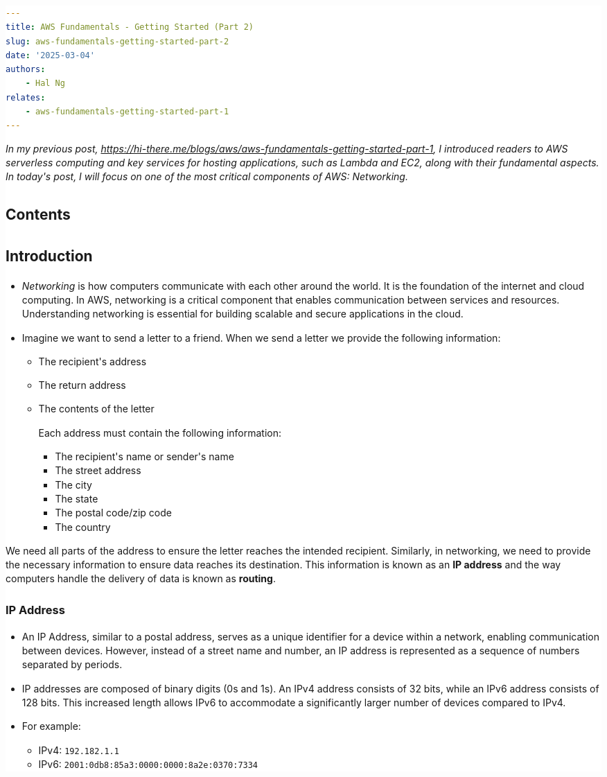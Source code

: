 ```yaml
---
title: AWS Fundamentals - Getting Started (Part 2)
slug: aws-fundamentals-getting-started-part-2
date: '2025-03-04'
authors: 
    - Hal Ng
relates:
    - aws-fundamentals-getting-started-part-1
---
```


*In my previous post, <https://hi-there.me/blogs/aws/aws-fundamentals-getting-started-part-1>, I introduced readers to AWS serverless computing and key services for hosting applications, such as Lambda and EC2, along with their fundamental aspects. In today's post, I will focus on one of the most critical components of AWS: Networking.*

## Contents

## Introduction

- *Networking* is how computers communicate with each other around the world. It is the foundation of the internet and cloud computing. In AWS, networking is a critical component that enables communication between services and resources. Understanding networking is essential for building scalable and secure applications in the cloud.

- Imagine we want to send a letter to a friend. When we send a letter we provide the following information:
  - The recipient's address
  - The return address
  - The contents of the letter

    Each address must contain the following information:

    - The recipient's name or sender's name
    - The street address
    - The city
    - The state
    - The postal code/zip code
    - The country

We need all parts of the address to ensure the letter reaches the intended recipient. Similarly, in networking, we need to provide the necessary information to ensure data reaches its destination. This information is known as an **IP address** and the way computers handle the delivery of data is known as **routing**.

### IP Address

- An IP Address, similar to a postal address, serves as a unique identifier for a device within a network, enabling communication between devices. However, instead of a street name and number, an IP address is represented as a sequence of numbers separated by periods.

- IP addresses are composed of binary digits (0s and 1s). An IPv4 address consists of 32 bits, while an IPv6 address consists of 128 bits. This increased length allows IPv6 to accommodate a significantly larger number of devices compared to IPv4.
- For example:
  - IPv4: `192.182.1.1`
  - IPv6: `2001:0db8:85a3:0000:0000:8a2e:0370:7334`
